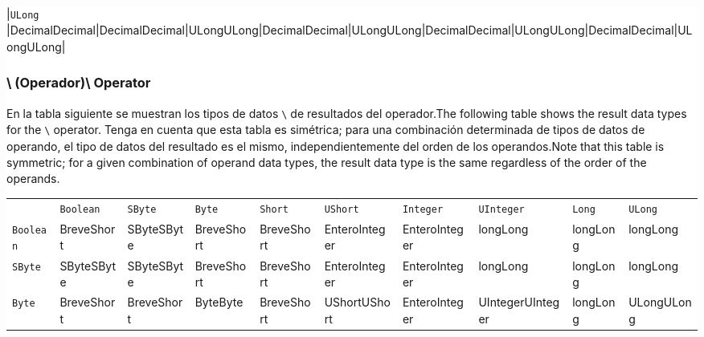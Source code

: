 |`ULong`|<span data-ttu-id="ad7d3-272">Decimal</span><span class="sxs-lookup"><span data-stu-id="ad7d3-272">Decimal</span></span>|<span data-ttu-id="ad7d3-273">Decimal</span><span class="sxs-lookup"><span data-stu-id="ad7d3-273">Decimal</span></span>|<span data-ttu-id="ad7d3-274">ULong</span><span class="sxs-lookup"><span data-stu-id="ad7d3-274">ULong</span></span>|<span data-ttu-id="ad7d3-275">Decimal</span><span class="sxs-lookup"><span data-stu-id="ad7d3-275">Decimal</span></span>|<span data-ttu-id="ad7d3-276">ULong</span><span class="sxs-lookup"><span data-stu-id="ad7d3-276">ULong</span></span>|<span data-ttu-id="ad7d3-277">Decimal</span><span class="sxs-lookup"><span data-stu-id="ad7d3-277">Decimal</span></span>|<span data-ttu-id="ad7d3-278">ULong</span><span class="sxs-lookup"><span data-stu-id="ad7d3-278">ULong</span></span>|<span data-ttu-id="ad7d3-279">Decimal</span><span class="sxs-lookup"><span data-stu-id="ad7d3-279">Decimal</span></span>|<span data-ttu-id="ad7d3-280">ULong</span><span class="sxs-lookup"><span data-stu-id="ad7d3-280">ULong</span></span>|  
  
### <a name="-operator"></a><span data-ttu-id="ad7d3-281">\ (Operador)</span><span class="sxs-lookup"><span data-stu-id="ad7d3-281">\ Operator</span></span>  
 <span data-ttu-id="ad7d3-282">En la tabla siguiente se muestran los tipos de datos `\` de resultados del operador.</span><span class="sxs-lookup"><span data-stu-id="ad7d3-282">The following table shows the result data types for the `\` operator.</span></span> <span data-ttu-id="ad7d3-283">Tenga en cuenta que esta tabla es simétrica; para una combinación determinada de tipos de datos de operando, el tipo de datos del resultado es el mismo, independientemente del orden de los operandos.</span><span class="sxs-lookup"><span data-stu-id="ad7d3-283">Note that this table is symmetric; for a given combination of operand data types, the result data type is the same regardless of the order of the operands.</span></span>  
  
|||||||||||  
|---|---|---|---|---|---|---|---|---|---|  
||`Boolean`|`SByte`|`Byte`|`Short`|`UShort`|`Integer`|`UInteger`|`Long`|`ULong`|  
|`Boolean`|<span data-ttu-id="ad7d3-284">Breve</span><span class="sxs-lookup"><span data-stu-id="ad7d3-284">Short</span></span>|<span data-ttu-id="ad7d3-285">SByte</span><span class="sxs-lookup"><span data-stu-id="ad7d3-285">SByte</span></span>|<span data-ttu-id="ad7d3-286">Breve</span><span class="sxs-lookup"><span data-stu-id="ad7d3-286">Short</span></span>|<span data-ttu-id="ad7d3-287">Breve</span><span class="sxs-lookup"><span data-stu-id="ad7d3-287">Short</span></span>|<span data-ttu-id="ad7d3-288">Entero</span><span class="sxs-lookup"><span data-stu-id="ad7d3-288">Integer</span></span>|<span data-ttu-id="ad7d3-289">Entero</span><span class="sxs-lookup"><span data-stu-id="ad7d3-289">Integer</span></span>|<span data-ttu-id="ad7d3-290">long</span><span class="sxs-lookup"><span data-stu-id="ad7d3-290">Long</span></span>|<span data-ttu-id="ad7d3-291">long</span><span class="sxs-lookup"><span data-stu-id="ad7d3-291">Long</span></span>|<span data-ttu-id="ad7d3-292">long</span><span class="sxs-lookup"><span data-stu-id="ad7d3-292">Long</span></span>|  
|`SByte`|<span data-ttu-id="ad7d3-293">SByte</span><span class="sxs-lookup"><span data-stu-id="ad7d3-293">SByte</span></span>|<span data-ttu-id="ad7d3-294">SByte</span><span class="sxs-lookup"><span data-stu-id="ad7d3-294">SByte</span></span>|<span data-ttu-id="ad7d3-295">Breve</span><span class="sxs-lookup"><span data-stu-id="ad7d3-295">Short</span></span>|<span data-ttu-id="ad7d3-296">Breve</span><span class="sxs-lookup"><span data-stu-id="ad7d3-296">Short</span></span>|<span data-ttu-id="ad7d3-297">Entero</span><span class="sxs-lookup"><span data-stu-id="ad7d3-297">Integer</span></span>|<span data-ttu-id="ad7d3-298">Entero</span><span class="sxs-lookup"><span data-stu-id="ad7d3-298">Integer</span></span>|<span data-ttu-id="ad7d3-299">long</span><span class="sxs-lookup"><span data-stu-id="ad7d3-299">Long</span></span>|<span data-ttu-id="ad7d3-300">long</span><span class="sxs-lookup"><span data-stu-id="ad7d3-300">Long</span></span>|<span data-ttu-id="ad7d3-301">long</span><span class="sxs-lookup"><span data-stu-id="ad7d3-301">Long</span></span>|  
|`Byte`|<span data-ttu-id="ad7d3-302">Breve</span><span class="sxs-lookup"><span data-stu-id="ad7d3-302">Short</span></span>|<span data-ttu-id="ad7d3-303">Breve</span><span class="sxs-lookup"><span data-stu-id="ad7d3-303">Short</span></span>|<span data-ttu-id="ad7d3-304">Byte</span><span class="sxs-lookup"><span data-stu-id="ad7d3-304">Byte</span></span>|<span data-ttu-id="ad7d3-305">Breve</span><span class="sxs-lookup"><span data-stu-id="ad7d3-305">Short</span></span>|<span data-ttu-id="ad7d3-306">UShort</span><span class="sxs-lookup"><span data-stu-id="ad7d3-306">UShort</span></span>|<span data-ttu-id="ad7d3-307">Entero</span><span class="sxs-lookup"><span data-stu-id="ad7d3-307">Integer</span></span>|<span data-ttu-id="ad7d3-308">UInteger</span><span class="sxs-lookup"><span data-stu-id="ad7d3-308">UInteger</span></span>|<span data-ttu-id="ad7d3-309">long</span><span class="sxs-lookup"><span data-stu-id="ad7d3-309">Long</span></span>|<span data-ttu-id="ad7d3-310">ULong</span><span class="sxs-lookup"><span data-stu-id="ad7d3-310">ULong</span></span>|  